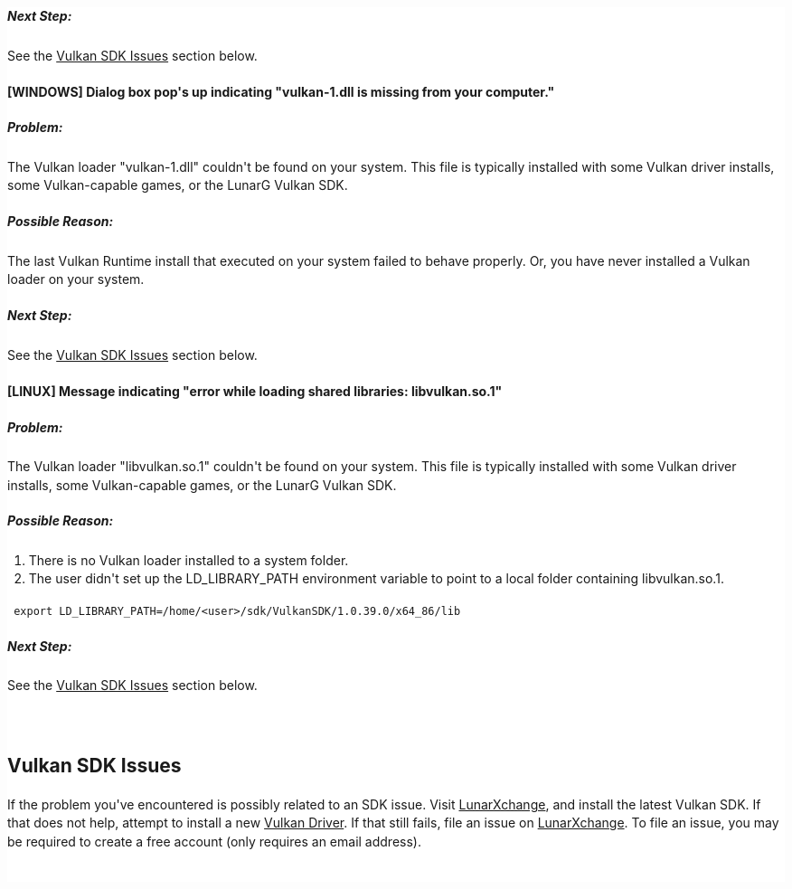 ##### Next Step:
See the [Vulkan SDK Issues](#vulkan-sdk-issues) section below.


#### [WINDOWS] Dialog box pop's up indicating "vulkan-1.dll is missing from your computer."

##### Problem:
The Vulkan loader "vulkan-1.dll" couldn't be found on your system.  This file is typically installed with some Vulkan driver installs,
some Vulkan-capable games, or the LunarG Vulkan SDK.

##### Possible Reason:
The last Vulkan Runtime install that executed on your system failed to behave properly.  Or, you have never installed a Vulkan loader
on your system.

##### Next Step:
See the [Vulkan SDK Issues](#vulkan-sdk-issues) section below.


#### [LINUX] Message indicating "error while loading shared libraries: libvulkan.so.1"

##### Problem:
The Vulkan loader "libvulkan.so.1" couldn't be found on your system.  This file is typically installed with some Vulkan driver installs,
some Vulkan-capable games, or the LunarG Vulkan SDK.

##### Possible Reason:
 1. There is no Vulkan loader installed to a system folder.
 2. The user didn't set up the LD_LIBRARY_PATH environment variable to point to a local folder containing libvulkan.so.1.
```
 export LD_LIBRARY_PATH=/home/<user>/sdk/VulkanSDK/1.0.39.0/x64_86/lib
```


##### Next Step:
See the [Vulkan SDK Issues](#vulkan-sdk-issues) section below.

<BR />


## Vulkan SDK Issues
If the problem you've encountered is possibly related to an SDK issue.  Visit [LunarXchange](https://vulkan.lunarg.com/), and install
the latest Vulkan SDK.  If that does not help, attempt to install a new [Vulkan Driver](#vulkan-graphics-driver-problems).  If that still
fails, file an issue on [LunarXchange](https://vulkan.lunarg.com/).  To file an issue, you may be required to create a free account
(only requires an email address).

<BR />
